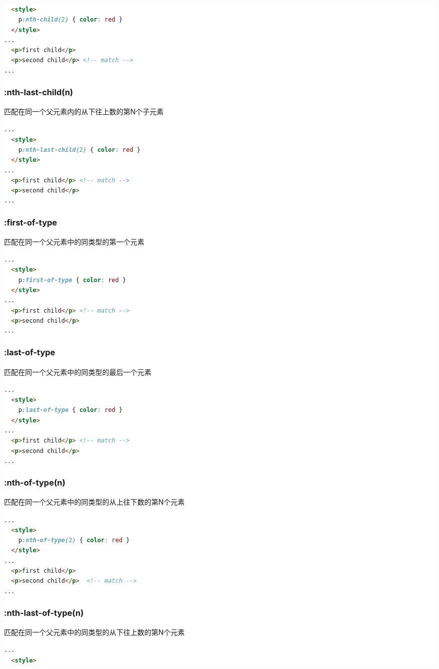``` html
  <style>
    p:nth-child(2) { color: red }
  </style>
...
  <p>first child</p>
  <p>second child</p> <!-- match -->
...
```
### :nth-last-child(n)
匹配在同一个父元素内的从下往上数的第N个子元素
``` html
...
  <style>
    p:nth-last-child(2) { color: red }
  </style>
...
  <p>first child</p> <!-- match -->
  <p>second child</p> 
...
```
### :first-of-type
匹配在同一个父元素中的同类型的第一个元素
``` html
...
  <style>
    p:first-of-type { color: red }
  </style>
...
  <p>first child</p> <!-- match -->
  <p>second child</p>
...
```
### :last-of-type
匹配在同一个父元素中的同类型的最后一个元素
``` html
...
  <style>
    p:last-of-type { color: red }
  </style>
...
  <p>first child</p> <!-- match -->
  <p>second child</p>
...
```
### :nth-of-type(n)
匹配在同一个父元素中的同类型的从上往下数的第N个元素
``` html
...
  <style>
    p:nth-of-type(2) { color: red }
  </style>
...
  <p>first child</p>
  <p>second child</p>  <!-- match -->
...
```
### :nth-last-of-type(n)
匹配在同一个父元素中的同类型的从下往上数的第N个元素
``` html
...
  <style>
```